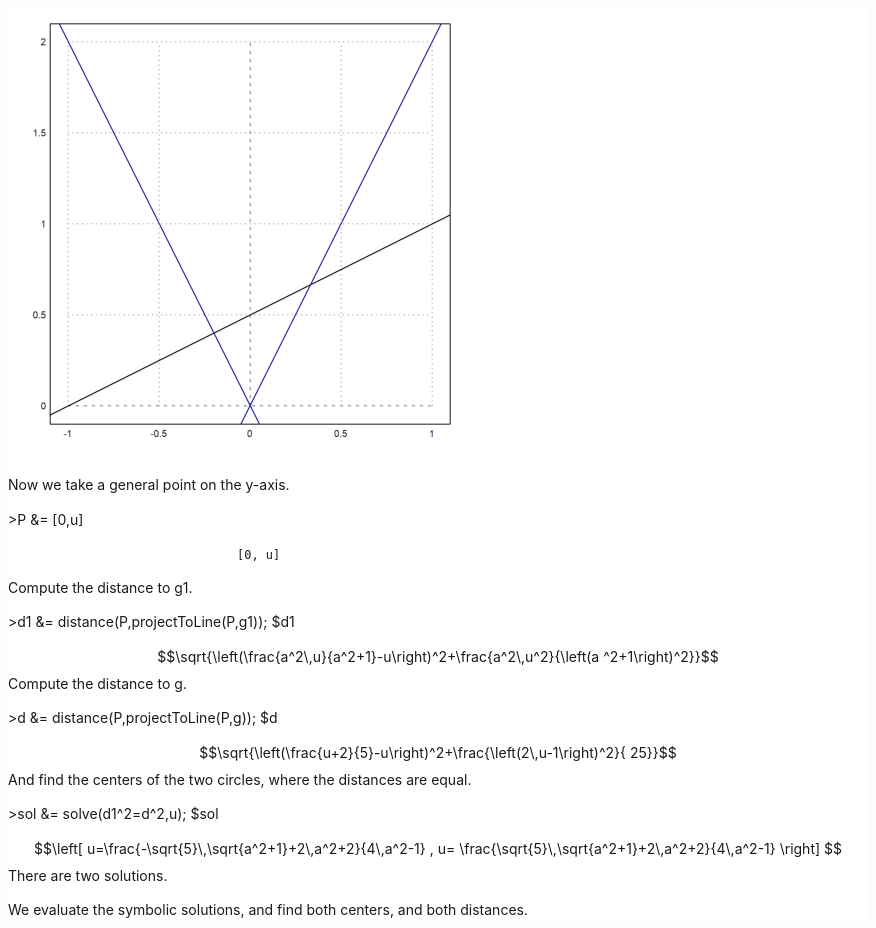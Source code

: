 ![images/Hamemayu%20Hayuningrat_23030630053_EMTGeometri-122.png](images/Hamemayu%20Hayuningrat_23030630053_EMTGeometri-122.png)

Now we take a general point on the y-axis.


\>P &= [0,u]


    
                                    [0, u]
    

Compute the distance to g1.


\>d1 &= distance(P,projectToLine(P,g1)); $d1


$$\sqrt{\left(\frac{a^2\,u}{a^2+1}-u\right)^2+\frac{a^2\,u^2}{\left(a  ^2+1\right)^2}}$$Compute the distance to g.


\>d &= distance(P,projectToLine(P,g)); $d


$$\sqrt{\left(\frac{u+2}{5}-u\right)^2+\frac{\left(2\,u-1\right)^2}{  25}}$$And find the centers of the two circles, where the distances are
equal.


\>sol &= solve(d1^2=d^2,u); $sol


$$\left[ u=\frac{-\sqrt{5}\,\sqrt{a^2+1}+2\,a^2+2}{4\,a^2-1} , u=  \frac{\sqrt{5}\,\sqrt{a^2+1}+2\,a^2+2}{4\,a^2-1} \right] $$There are two solutions.


We evaluate the symbolic solutions, and find both centers, and both
distances.
